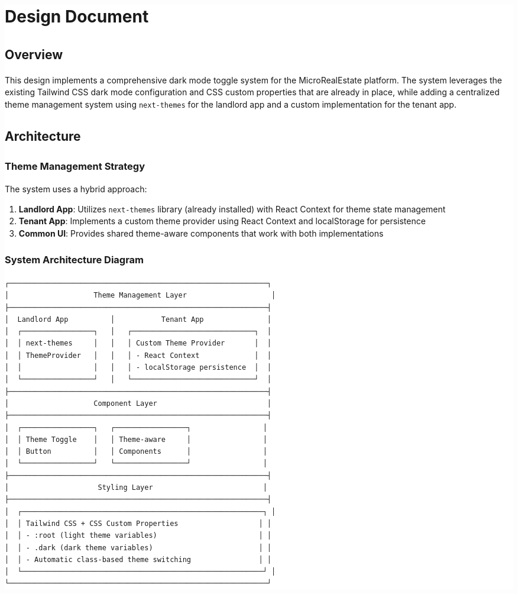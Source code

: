 # Design Document

## Overview

This design implements a comprehensive dark mode toggle system for the MicroRealEstate platform. The system leverages the existing Tailwind CSS dark mode configuration and CSS custom properties that are already in place, while adding a centralized theme management system using `next-themes` for the landlord app and a custom implementation for the tenant app.

## Architecture

### Theme Management Strategy

The system uses a hybrid approach:

1. **Landlord App**: Utilizes `next-themes` library (already installed) with React Context for theme state management
2. **Tenant App**: Implements a custom theme provider using React Context and localStorage for persistence
3. **Common UI**: Provides shared theme-aware components that work with both implementations

### System Architecture Diagram

```
┌─────────────────────────────────────────────────────────────┐
│                    Theme Management Layer                    │
├─────────────────────────────────────────────────────────────┤
│  Landlord App          │           Tenant App               │
│  ┌─────────────────┐   │   ┌─────────────────────────────┐  │
│  │ next-themes     │   │   │ Custom Theme Provider       │  │
│  │ ThemeProvider   │   │   │ - React Context             │  │
│  │                 │   │   │ - localStorage persistence  │  │
│  └─────────────────┘   │   └─────────────────────────────┘  │
├─────────────────────────────────────────────────────────────┤
│                    Component Layer                          │
├─────────────────────────────────────────────────────────────┤
│  ┌─────────────────┐   ┌─────────────────┐                 │
│  │ Theme Toggle    │   │ Theme-aware     │                 │
│  │ Button          │   │ Components      │                 │
│  └─────────────────┘   └─────────────────┘                 │
├─────────────────────────────────────────────────────────────┤
│                     Styling Layer                          │
├─────────────────────────────────────────────────────────────┤
│  ┌─────────────────────────────────────────────────────────┐ │
│  │ Tailwind CSS + CSS Custom Properties                   │ │
│  │ - :root (light theme variables)                        │ │
│  │ - .dark (dark theme variables)                         │ │
│  │ - Automatic class-based theme switching                │ │
│  └─────────────────────────────────────────────────────────┘ │
└─────────────────────────────────────────────────────────────┘
```
